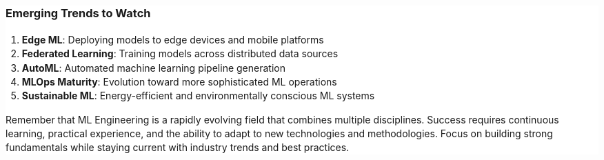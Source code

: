 ### Emerging Trends to Watch
1. **Edge ML**: Deploying models to edge devices and mobile platforms
2. **Federated Learning**: Training models across distributed data sources
3. **AutoML**: Automated machine learning pipeline generation
4. **MLOps Maturity**: Evolution toward more sophisticated ML operations
5. **Sustainable ML**: Energy-efficient and environmentally conscious ML systems

Remember that ML Engineering is a rapidly evolving field that combines multiple disciplines. Success requires continuous learning, practical experience, and the ability to adapt to new technologies and methodologies. Focus on building strong fundamentals while staying current with industry trends and best practices.